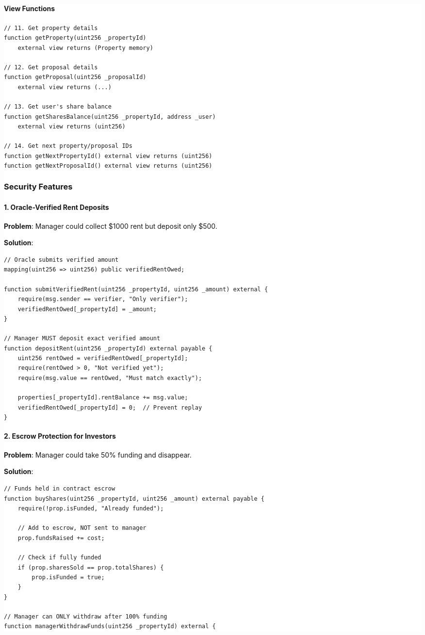 #### View Functions
```solidity
// 11. Get property details
function getProperty(uint256 _propertyId) 
    external view returns (Property memory)

// 12. Get proposal details
function getProposal(uint256 _proposalId)
    external view returns (...)

// 13. Get user's share balance
function getSharesBalance(uint256 _propertyId, address _user)
    external view returns (uint256)

// 14. Get next property/proposal IDs
function getNextPropertyId() external view returns (uint256)
function getNextProposalId() external view returns (uint256)
```

### Security Features

#### 1. Oracle-Verified Rent Deposits
**Problem**: Manager could collect $1000 rent but deposit only $500.

**Solution**:
```solidity
// Oracle submits verified amount
mapping(uint256 => uint256) public verifiedRentOwed;

function submitVerifiedRent(uint256 _propertyId, uint256 _amount) external {
    require(msg.sender == verifier, "Only verifier");
    verifiedRentOwed[_propertyId] = _amount;
}

// Manager MUST deposit exact verified amount
function depositRent(uint256 _propertyId) external payable {
    uint256 rentOwed = verifiedRentOwed[_propertyId];
    require(rentOwed > 0, "Not verified yet");
    require(msg.value == rentOwed, "Must match exactly");
    
    properties[_propertyId].rentBalance += msg.value;
    verifiedRentOwed[_propertyId] = 0;  // Prevent replay
}
```

#### 2. Escrow Protection for Investors
**Problem**: Manager could take 50% funding and disappear.

**Solution**:
```solidity
// Funds held in contract escrow
function buyShares(uint256 _propertyId, uint256 _amount) external payable {
    require(!prop.isFunded, "Already funded");
    
    // Add to escrow, NOT sent to manager
    prop.fundsRaised += cost;
    
    // Check if fully funded
    if (prop.sharesSold == prop.totalShares) {
        prop.isFunded = true;
    }
}

// Manager can ONLY withdraw after 100% funding
function managerWithdrawFunds(uint256 _propertyId) external {
```